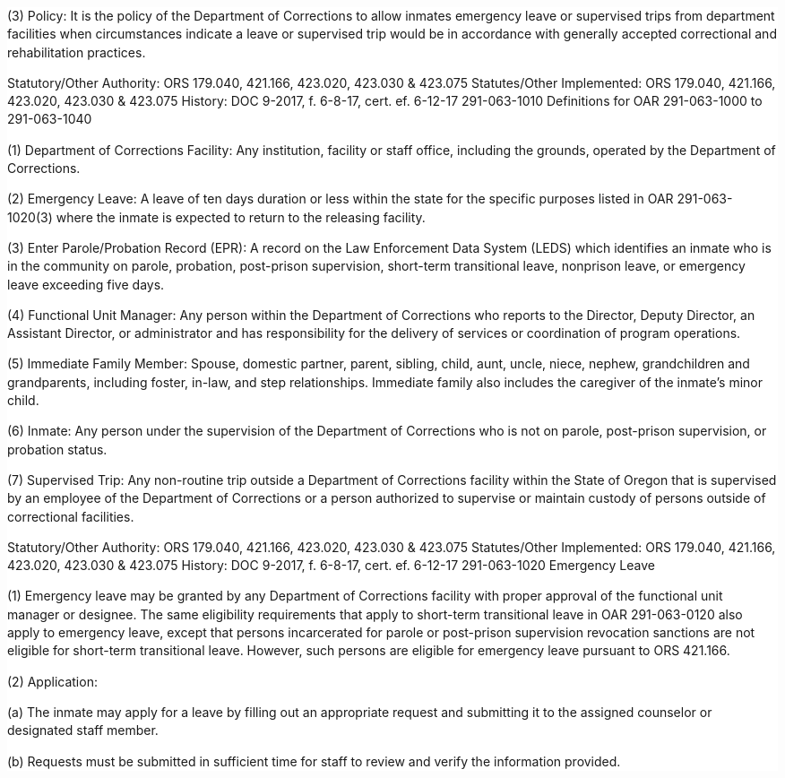 (3) Policy: It is the policy of the Department of Corrections to allow inmates emergency leave or supervised trips from department facilities when circumstances indicate a leave or supervised trip would be in accordance with generally accepted correctional and rehabilitation practices.

Statutory/Other Authority: ORS 179.040, 421.166, 423.020, 423.030 & 423.075
Statutes/Other Implemented: ORS 179.040, 421.166, 423.020, 423.030 & 423.075
History:
DOC 9-2017, f. 6-8-17, cert. ef. 6-12-17
291-063-1010
Definitions for OAR 291-063-1000 to 291-063-1040

(1) Department of Corrections Facility: Any institution, facility or staff office, including the grounds, operated by the Department of Corrections.

(2) Emergency Leave: A leave of ten days duration or less within the state for the specific purposes listed in OAR 291-063-1020(3) where the inmate is expected to return to the releasing facility.

(3) Enter Parole/Probation Record (EPR): A record on the Law Enforcement Data System (LEDS) which identifies an inmate who is in the community on parole, probation, post-prison supervision, short-term transitional leave, nonprison leave, or emergency leave exceeding five days.

(4) Functional Unit Manager: Any person within the Department of Corrections who reports to the Director, Deputy Director, an Assistant Director, or administrator and has responsibility for the delivery of services or coordination of program operations.

(5) Immediate Family Member: Spouse, domestic partner, parent, sibling, child, aunt, uncle, niece, nephew, grandchildren and grandparents, including foster, in-law, and step relationships. Immediate family also includes the caregiver of the inmate’s minor child.

(6) Inmate: Any person under the supervision of the Department of Corrections who is not on parole, post-prison supervision, or probation status.

(7) Supervised Trip: Any non-routine trip outside a Department of Corrections facility within the State of Oregon that is supervised by an employee of the Department of Corrections or a person authorized to supervise or maintain custody of persons outside of correctional facilities.

Statutory/Other Authority: ORS 179.040, 421.166, 423.020, 423.030 & 423.075
Statutes/Other Implemented: ORS 179.040, 421.166, 423.020, 423.030 & 423.075
History:
DOC 9-2017, f. 6-8-17, cert. ef. 6-12-17
291-063-1020
Emergency Leave

(1) Emergency leave may be granted by any Department of Corrections facility with proper approval of the functional unit manager or designee. The same eligibility requirements that apply to short-term transitional leave in OAR 291-063-0120 also apply to emergency leave, except that persons incarcerated for parole or post-prison supervision revocation sanctions are not eligible for short-term transitional leave. However, such persons are eligible for emergency leave pursuant to ORS 421.166.

(2) Application:

(a) The inmate may apply for a leave by filling out an appropriate request and submitting it to the assigned counselor or designated staff member.

(b) Requests must be submitted in sufficient time for staff to review and verify the information provided.
